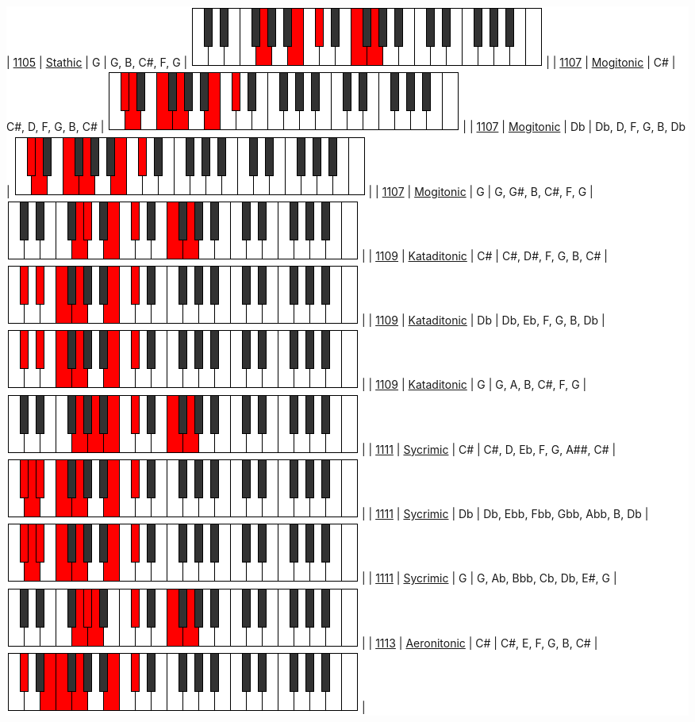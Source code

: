| [1105](https://ianring.com/musictheory/scales/1105) | [Stathic](ModeGNaturalStathic.md) | G | G, B, C#, F, G | ![ModeGNaturalStathic](ModeGNaturalStathic.png) |
| [1107](https://ianring.com/musictheory/scales/1107) | [Mogitonic](ModeCSharpMogitonic.md) | C# | C#, D, F, G, B, C# | ![ModeCSharpMogitonic](ModeCSharpMogitonic.png) |
| [1107](https://ianring.com/musictheory/scales/1107) | [Mogitonic](ModeDFlatMogitonic.md) | Db | Db, D, F, G, B, Db | ![ModeDFlatMogitonic](ModeDFlatMogitonic.png) |
| [1107](https://ianring.com/musictheory/scales/1107) | [Mogitonic](ModeGNaturalMogitonic.md) | G | G, G#, B, C#, F, G | ![ModeGNaturalMogitonic](ModeGNaturalMogitonic.png) |
| [1109](https://ianring.com/musictheory/scales/1109) | [Kataditonic](ModeCSharpKataditonic.md) | C# | C#, D#, F, G, B, C# | ![ModeCSharpKataditonic](ModeCSharpKataditonic.png) |
| [1109](https://ianring.com/musictheory/scales/1109) | [Kataditonic](ModeDFlatKataditonic.md) | Db | Db, Eb, F, G, B, Db | ![ModeDFlatKataditonic](ModeDFlatKataditonic.png) |
| [1109](https://ianring.com/musictheory/scales/1109) | [Kataditonic](ModeGNaturalKataditonic.md) | G | G, A, B, C#, F, G | ![ModeGNaturalKataditonic](ModeGNaturalKataditonic.png) |
| [1111](https://ianring.com/musictheory/scales/1111) | [Sycrimic](ModeCSharpSycrimic.md) | C# | C#, D, Eb, F, G, A##, C# | ![ModeCSharpSycrimic](ModeCSharpSycrimic.png) |
| [1111](https://ianring.com/musictheory/scales/1111) | [Sycrimic](ModeDFlatSycrimic.md) | Db | Db, Ebb, Fbb, Gbb, Abb, B, Db | ![ModeDFlatSycrimic](ModeDFlatSycrimic.png) |
| [1111](https://ianring.com/musictheory/scales/1111) | [Sycrimic](ModeGNaturalSycrimic.md) | G | G, Ab, Bbb, Cb, Db, E#, G | ![ModeGNaturalSycrimic](ModeGNaturalSycrimic.png) |
| [1113](https://ianring.com/musictheory/scales/1113) | [Aeronitonic](ModeCSharpAeronitonic.md) | C# | C#, E, F, G, B, C# | ![ModeCSharpAeronitonic](ModeCSharpAeronitonic.png) |